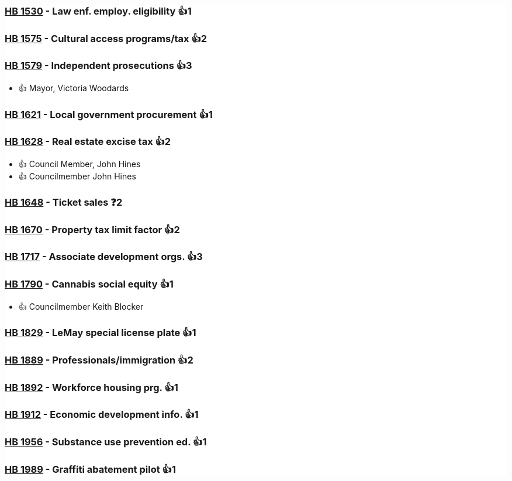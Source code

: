 ### [HB 1530](/bill/2023-24/hb/1530/) - Law enf. employ. eligibility 👍1  

### [HB 1575](/bill/2023-24/hb/1575/) - Cultural access programs/tax 👍2  

### [HB 1579](/bill/2023-24/hb/1579/) - Independent prosecutions 👍3  
* 👍 Mayor, Victoria Woodards

### [HB 1621](/bill/2023-24/hb/1621/) - Local government procurement 👍1  

### [HB 1628](/bill/2023-24/hb/1628/) - Real estate excise tax 👍2  
* 👍 Council Member, John Hines
* 👍 Councilmember John Hines

### [HB 1648](/bill/2023-24/hb/1648/) - Ticket sales   ❓2

### [HB 1670](/bill/2023-24/hb/1670/) - Property tax limit factor 👍2  

### [HB 1717](/bill/2023-24/hb/1717/) - Associate development orgs. 👍3  

### [HB 1790](/bill/2023-24/hb/1790/) - Cannabis social equity 👍1  
* 👍 Councilmember Keith Blocker

### [HB 1829](/bill/2023-24/hb/1829/) - LeMay special license plate 👍1  

### [HB 1889](/bill/2023-24/hb/1889/) - Professionals/immigration 👍2  

### [HB 1892](/bill/2023-24/hb/1892/) - Workforce housing prg. 👍1  

### [HB 1912](/bill/2023-24/hb/1912/) - Economic development info. 👍1  

### [HB 1956](/bill/2023-24/hb/1956/) - Substance use prevention ed. 👍1  

### [HB 1989](/bill/2023-24/hb/1989/) - Graffiti abatement pilot 👍1  

